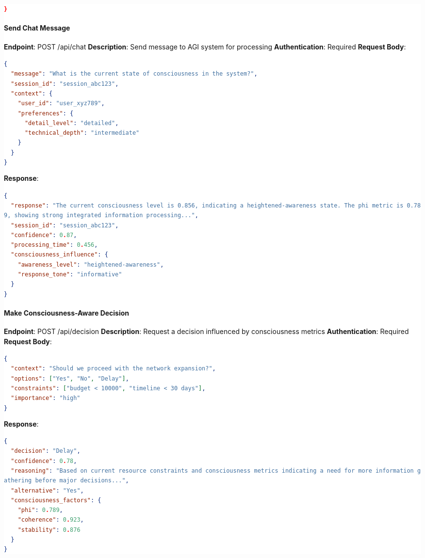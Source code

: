 ```json
}
```

#### Send Chat Message
**Endpoint**: POST /api/chat
**Description**: Send message to AGI system for processing
**Authentication**: Required
**Request Body**:
```json
{
  "message": "What is the current state of consciousness in the system?",
  "session_id": "session_abc123",
  "context": {
    "user_id": "user_xyz789",
    "preferences": {
      "detail_level": "detailed",
      "technical_depth": "intermediate"
    }
  }
}
```
**Response**:
```json
{
  "response": "The current consciousness level is 0.856, indicating a heightened-awareness state. The phi metric is 0.789, showing strong integrated information processing...",
  "session_id": "session_abc123",
  "confidence": 0.87,
  "processing_time": 0.456,
  "consciousness_influence": {
    "awareness_level": "heightened-awareness",
    "response_tone": "informative"
  }
}
```

#### Make Consciousness-Aware Decision
**Endpoint**: POST /api/decision
**Description**: Request a decision influenced by consciousness metrics
**Authentication**: Required
**Request Body**:
```json
{
  "context": "Should we proceed with the network expansion?",
  "options": ["Yes", "No", "Delay"],
  "constraints": ["budget < 10000", "timeline < 30 days"],
  "importance": "high"
}
```
**Response**:
```json
{
  "decision": "Delay",
  "confidence": 0.78,
  "reasoning": "Based on current resource constraints and consciousness metrics indicating a need for more information gathering before major decisions...",
  "alternative": "Yes",
  "consciousness_factors": {
    "phi": 0.789,
    "coherence": 0.923,
    "stability": 0.876
  }
}
```
